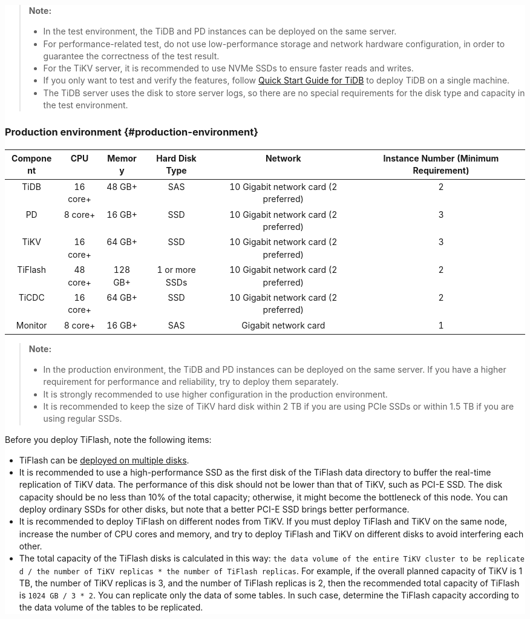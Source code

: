 > **Note:**
>
> -   In the test environment, the TiDB and PD instances can be deployed on the same server.
> -   For performance-related test, do not use low-performance storage and network hardware configuration, in order to guarantee the correctness of the test result.
> -   For the TiKV server, it is recommended to use NVMe SSDs to ensure faster reads and writes.
> -   If you only want to test and verify the features, follow [<a href="/quick-start-with-tidb.md">Quick Start Guide for TiDB</a>](/quick-start-with-tidb.md) to deploy TiDB on a single machine.
> -   The TiDB server uses the disk to store server logs, so there are no special requirements for the disk type and capacity in the test environment.

### Production environment {#production-environment}

| Component |    CPU   |  Memory | Hard Disk Type |                Network                | Instance Number (Minimum Requirement) |
| :-------: | :------: | :-----: | :------------: | :-----------------------------------: | :-----------------------------------: |
|    TiDB   | 16 core+ |  48 GB+ |       SAS      | 10 Gigabit network card (2 preferred) |                   2                   |
|     PD    |  8 core+ |  16 GB+ |       SSD      | 10 Gigabit network card (2 preferred) |                   3                   |
|    TiKV   | 16 core+ |  64 GB+ |       SSD      | 10 Gigabit network card (2 preferred) |                   3                   |
|  TiFlash  | 48 core+ | 128 GB+ | 1 or more SSDs | 10 Gigabit network card (2 preferred) |                   2                   |
|   TiCDC   | 16 core+ |  64 GB+ |       SSD      | 10 Gigabit network card (2 preferred) |                   2                   |
|  Monitor  |  8 core+ |  16 GB+ |       SAS      |          Gigabit network card         |                   1                   |

> **Note:**
>
> -   In the production environment, the TiDB and PD instances can be deployed on the same server. If you have a higher requirement for performance and reliability, try to deploy them separately.
> -   It is strongly recommended to use higher configuration in the production environment.
> -   It is recommended to keep the size of TiKV hard disk within 2 TB if you are using PCIe SSDs or within 1.5 TB if you are using regular SSDs.

Before you deploy TiFlash, note the following items:

-   TiFlash can be [<a href="/tiflash/tiflash-configuration.md#multi-disk-deployment">deployed on multiple disks</a>](/tiflash/tiflash-configuration.md#multi-disk-deployment).
-   It is recommended to use a high-performance SSD as the first disk of the TiFlash data directory to buffer the real-time replication of TiKV data. The performance of this disk should not be lower than that of TiKV, such as PCI-E SSD. The disk capacity should be no less than 10% of the total capacity; otherwise, it might become the bottleneck of this node. You can deploy ordinary SSDs for other disks, but note that a better PCI-E SSD brings better performance.
-   It is recommended to deploy TiFlash on different nodes from TiKV. If you must deploy TiFlash and TiKV on the same node, increase the number of CPU cores and memory, and try to deploy TiFlash and TiKV on different disks to avoid interfering each other.
-   The total capacity of the TiFlash disks is calculated in this way: `the data volume of the entire TiKV cluster to be replicated / the number of TiKV replicas * the number of TiFlash replicas`. For example, if the overall planned capacity of TiKV is 1 TB, the number of TiKV replicas is 3, and the number of TiFlash replicas is 2, then the recommended total capacity of TiFlash is `1024 GB / 3 * 2`. You can replicate only the data of some tables. In such case, determine the TiFlash capacity according to the data volume of the tables to be replicated.
